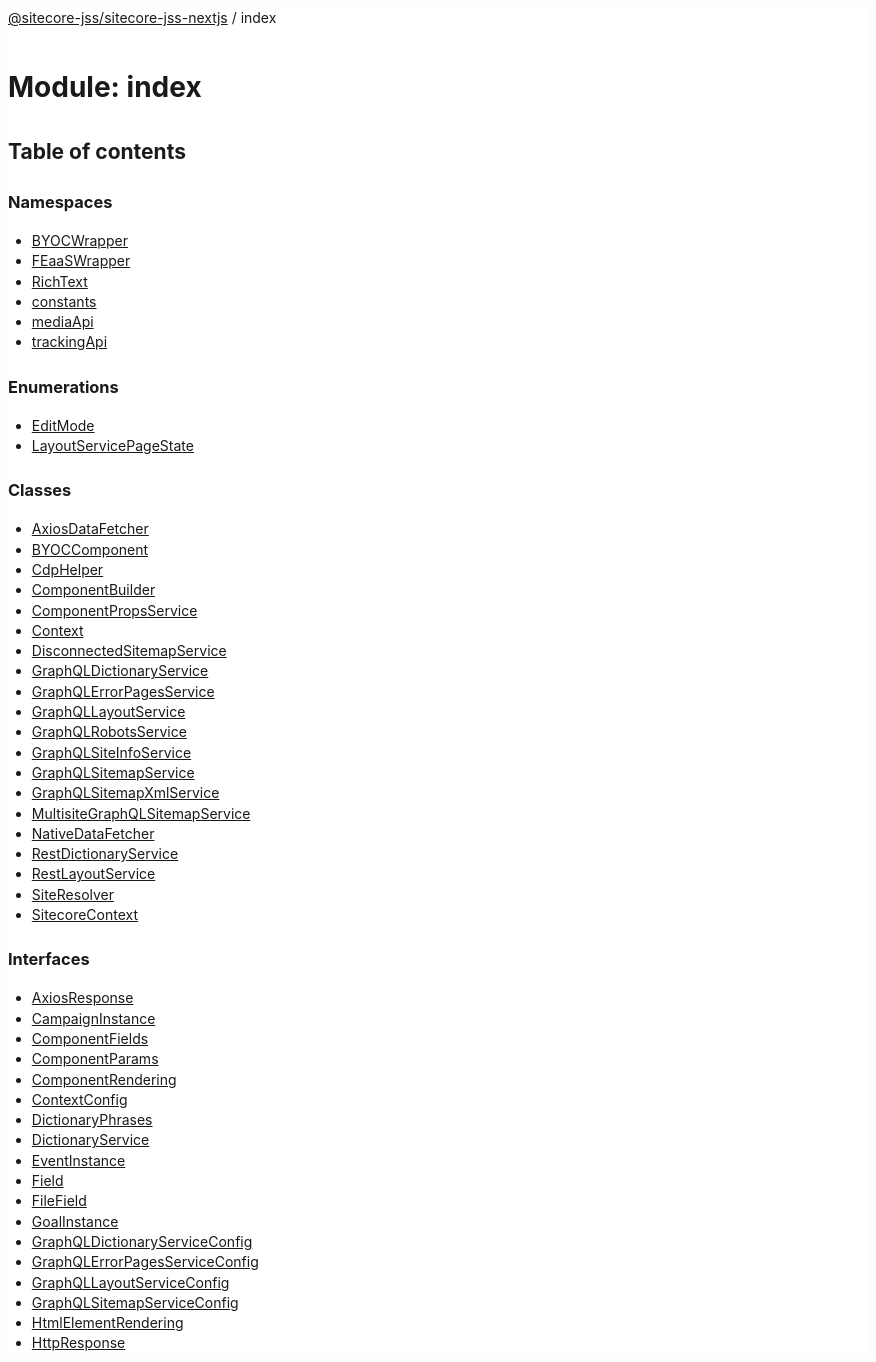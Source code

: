 [@sitecore-jss/sitecore-jss-nextjs](../README.md) / index

# Module: index

## Table of contents

### Namespaces

- [BYOCWrapper](index.BYOCWrapper.md)
- [FEaaSWrapper](index.FEaaSWrapper.md)
- [RichText](index.RichText.md)
- [constants](index.constants.md)
- [mediaApi](index.mediaApi.md)
- [trackingApi](index.trackingApi.md)

### Enumerations

- [EditMode](../enums/index.EditMode.md)
- [LayoutServicePageState](../enums/index.LayoutServicePageState.md)

### Classes

- [AxiosDataFetcher](../classes/index.AxiosDataFetcher.md)
- [BYOCComponent](../classes/index.BYOCComponent.md)
- [CdpHelper](../classes/index.CdpHelper.md)
- [ComponentBuilder](../classes/index.ComponentBuilder.md)
- [ComponentPropsService](../classes/index.ComponentPropsService.md)
- [Context](../classes/index.Context.md)
- [DisconnectedSitemapService](../classes/index.DisconnectedSitemapService.md)
- [GraphQLDictionaryService](../classes/index.GraphQLDictionaryService.md)
- [GraphQLErrorPagesService](../classes/index.GraphQLErrorPagesService.md)
- [GraphQLLayoutService](../classes/index.GraphQLLayoutService.md)
- [GraphQLRobotsService](../classes/index.GraphQLRobotsService.md)
- [GraphQLSiteInfoService](../classes/index.GraphQLSiteInfoService.md)
- [GraphQLSitemapService](../classes/index.GraphQLSitemapService.md)
- [GraphQLSitemapXmlService](../classes/index.GraphQLSitemapXmlService.md)
- [MultisiteGraphQLSitemapService](../classes/index.MultisiteGraphQLSitemapService.md)
- [NativeDataFetcher](../classes/index.NativeDataFetcher.md)
- [RestDictionaryService](../classes/index.RestDictionaryService.md)
- [RestLayoutService](../classes/index.RestLayoutService.md)
- [SiteResolver](../classes/index.SiteResolver.md)
- [SitecoreContext](../classes/index.SitecoreContext.md)

### Interfaces

- [AxiosResponse](../interfaces/index.AxiosResponse.md)
- [CampaignInstance](../interfaces/index.CampaignInstance.md)
- [ComponentFields](../interfaces/index.ComponentFields.md)
- [ComponentParams](../interfaces/index.ComponentParams.md)
- [ComponentRendering](../interfaces/index.ComponentRendering.md)
- [ContextConfig](../interfaces/index.ContextConfig.md)
- [DictionaryPhrases](../interfaces/index.DictionaryPhrases.md)
- [DictionaryService](../interfaces/index.DictionaryService.md)
- [EventInstance](../interfaces/index.EventInstance.md)
- [Field](../interfaces/index.Field.md)
- [FileField](../interfaces/index.FileField.md)
- [GoalInstance](../interfaces/index.GoalInstance.md)
- [GraphQLDictionaryServiceConfig](../interfaces/index.GraphQLDictionaryServiceConfig.md)
- [GraphQLErrorPagesServiceConfig](../interfaces/index.GraphQLErrorPagesServiceConfig.md)
- [GraphQLLayoutServiceConfig](../interfaces/index.GraphQLLayoutServiceConfig.md)
- [GraphQLSitemapServiceConfig](../interfaces/index.GraphQLSitemapServiceConfig.md)
- [HtmlElementRendering](../interfaces/index.HtmlElementRendering.md)
- [HttpResponse](../interfaces/index.HttpResponse.md)